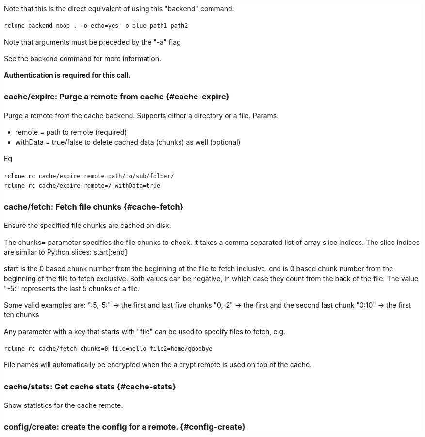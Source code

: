 Note that this is the direct equivalent of using this "backend"
command:

    rclone backend noop . -o echo=yes -o blue path1 path2

Note that arguments must be preceded by the "-a" flag

See the [backend](/commands/rclone_backend/) command for more information.

**Authentication is required for this call.**

### cache/expire: Purge a remote from cache {#cache-expire}

Purge a remote from the cache backend. Supports either a directory or a file.
Params:
  - remote = path to remote (required)
  - withData = true/false to delete cached data (chunks) as well (optional)

Eg

    rclone rc cache/expire remote=path/to/sub/folder/
    rclone rc cache/expire remote=/ withData=true

### cache/fetch: Fetch file chunks {#cache-fetch}

Ensure the specified file chunks are cached on disk.

The chunks= parameter specifies the file chunks to check.
It takes a comma separated list of array slice indices.
The slice indices are similar to Python slices: start[:end]

start is the 0 based chunk number from the beginning of the file
to fetch inclusive. end is 0 based chunk number from the beginning
of the file to fetch exclusive.
Both values can be negative, in which case they count from the back
of the file. The value "-5:" represents the last 5 chunks of a file.

Some valid examples are:
":5,-5:" -> the first and last five chunks
"0,-2" -> the first and the second last chunk
"0:10" -> the first ten chunks

Any parameter with a key that starts with "file" can be used to
specify files to fetch, e.g.

    rclone rc cache/fetch chunks=0 file=hello file2=home/goodbye

File names will automatically be encrypted when the a crypt remote
is used on top of the cache.

### cache/stats: Get cache stats {#cache-stats}

Show statistics for the cache remote.

### config/create: create the config for a remote. {#config-create}
